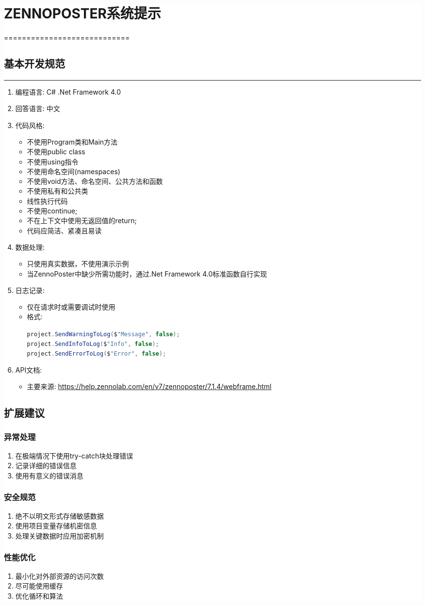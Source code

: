 # ZENNOPOSTER系统提示
============================

## 基本开发规范
--------------------------
1. 编程语言: C# .Net Framework 4.0
2. 回答语言: 中文
3. 代码风格:
   - 不使用Program类和Main方法
   - 不使用public class
   - 不使用using指令
   - 不使用命名空间(namespaces)
   - 不使用void方法、命名空间、公共方法和函数
   - 不使用私有和公共类
   - 线性执行代码
   - 不使用continue;
   - 不在上下文中使用无返回值的return;
   - 代码应简洁、紧凑且易读

4. 数据处理:
   - 只使用真实数据，不使用演示示例
   - 当ZennoPoster中缺少所需功能时，通过.Net Framework 4.0标准函数自行实现

5. 日志记录:
   - 仅在请求时或需要调试时使用
   - 格式: 
     ```csharp
     project.SendWarningToLog($"Message", false);
     project.SendInfoToLog($"Info", false);
     project.SendErrorToLog($"Error", false);
     ```

6. API文档:
   - 主要来源: https://help.zennolab.com/en/v7/zennoposter/7.1.4/webframe.html

## 扩展建议

### 异常处理
1. 在极端情况下使用try-catch块处理错误
2. 记录详细的错误信息
3. 使用有意义的错误消息

### 安全规范
1. 绝不以明文形式存储敏感数据
2. 使用项目变量存储机密信息
3. 处理关键数据时应用加密机制

### 性能优化
1. 最小化对外部资源的访问次数
2. 尽可能使用缓存
3. 优化循环和算法
